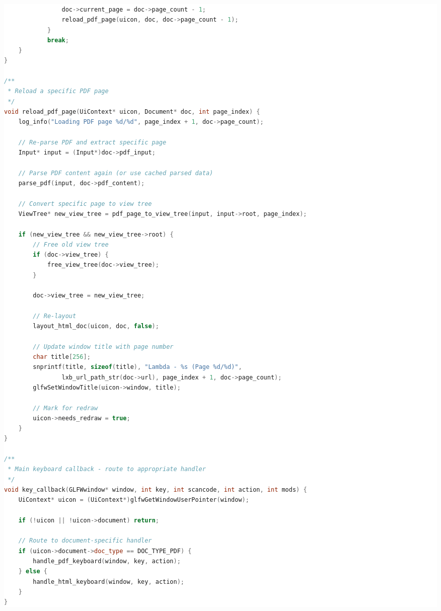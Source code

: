 ```cpp
                doc->current_page = doc->page_count - 1;
                reload_pdf_page(uicon, doc, doc->page_count - 1);
            }
            break;
    }
}

/**
 * Reload a specific PDF page
 */
void reload_pdf_page(UiContext* uicon, Document* doc, int page_index) {
    log_info("Loading PDF page %d/%d", page_index + 1, doc->page_count);

    // Re-parse PDF and extract specific page
    Input* input = (Input*)doc->pdf_input;

    // Parse PDF content again (or use cached parsed data)
    parse_pdf(input, doc->pdf_content);

    // Convert specific page to view tree
    ViewTree* new_view_tree = pdf_page_to_view_tree(input, input->root, page_index);

    if (new_view_tree && new_view_tree->root) {
        // Free old view tree
        if (doc->view_tree) {
            free_view_tree(doc->view_tree);
        }

        doc->view_tree = new_view_tree;

        // Re-layout
        layout_html_doc(uicon, doc, false);

        // Update window title with page number
        char title[256];
        snprintf(title, sizeof(title), "Lambda - %s (Page %d/%d)",
                lxb_url_path_str(doc->url), page_index + 1, doc->page_count);
        glfwSetWindowTitle(uicon->window, title);

        // Mark for redraw
        uicon->needs_redraw = true;
    }
}

/**
 * Main keyboard callback - route to appropriate handler
 */
void key_callback(GLFWwindow* window, int key, int scancode, int action, int mods) {
    UiContext* uicon = (UiContext*)glfwGetWindowUserPointer(window);

    if (!uicon || !uicon->document) return;

    // Route to document-specific handler
    if (uicon->document->doc_type == DOC_TYPE_PDF) {
        handle_pdf_keyboard(window, key, action);
    } else {
        handle_html_keyboard(window, key, action);
    }
}
```
